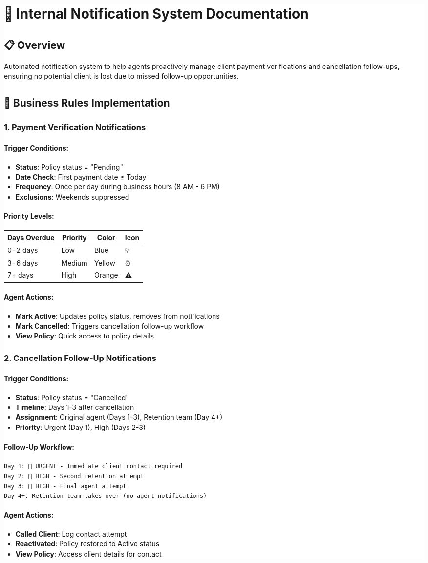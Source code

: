 # 🔔 Internal Notification System Documentation

## 📋 Overview

Automated notification system to help agents proactively manage client payment verifications and cancellation follow-ups, ensuring no potential client is lost due to missed follow-up opportunities.

## 🎯 Business Rules Implementation

### 1. **Payment Verification Notifications**

#### Trigger Conditions:
- **Status**: Policy status = "Pending"
- **Date Check**: First payment date ≤ Today
- **Frequency**: Once per day during business hours (8 AM - 6 PM)
- **Exclusions**: Weekends suppressed

#### Priority Levels:
| Days Overdue | Priority | Color | Icon |
|--------------|----------|-------|------|
| 0-2 days | Low | Blue | 💡 |
| 3-6 days | Medium | Yellow | ⏰ |
| 7+ days | High | Orange | ⚠️ |

#### Agent Actions:
- **Mark Active**: Updates policy status, removes from notifications
- **Mark Cancelled**: Triggers cancellation follow-up workflow
- **View Policy**: Quick access to policy details

### 2. **Cancellation Follow-Up Notifications**

#### Trigger Conditions:
- **Status**: Policy status = "Cancelled"
- **Timeline**: Days 1-3 after cancellation
- **Assignment**: Original agent (Days 1-3), Retention team (Day 4+)
- **Priority**: Urgent (Day 1), High (Days 2-3)

#### Follow-Up Workflow:
```
Day 1: 🚨 URGENT - Immediate client contact required
Day 2: 🔴 HIGH - Second retention attempt
Day 3: 🔴 HIGH - Final agent attempt
Day 4+: Retention team takes over (no agent notifications)
```

#### Agent Actions:
- **Called Client**: Log contact attempt
- **Reactivated**: Policy restored to Active status
- **View Policy**: Access client details for contact
